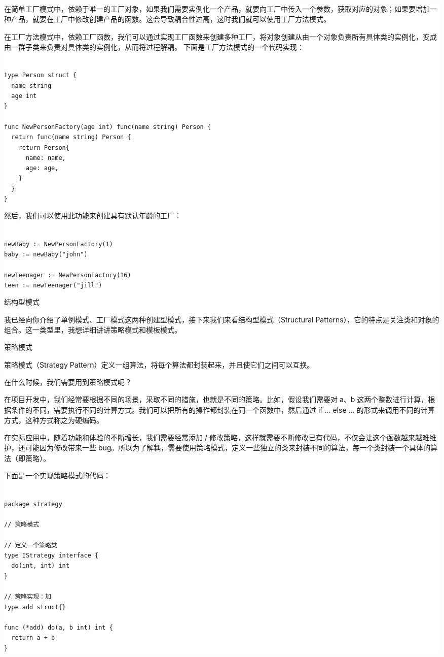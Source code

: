 在简单工厂模式中，依赖于唯一的工厂对象，如果我们需要实例化一个产品，就要向工厂中传入一个参数，获取对应的对象；如果要增加一种产品，就要在工厂中修改创建产品的函数。这会导致耦合性过高，这时我们就可以使用工厂方法模式。

在工厂方法模式中，依赖工厂函数，我们可以通过实现工厂函数来创建多种工厂，将对象创建从由一个对象负责所有具体类的实例化，变成由一群子类来负责对具体类的实例化，从而将过程解耦。
下面是工厂方法模式的一个代码实现：

```

type Person struct {
  name string
  age int
}

func NewPersonFactory(age int) func(name string) Person {
  return func(name string) Person {
    return Person{
      name: name,
      age: age,
    }
  }
}
```

然后，我们可以使用此功能来创建具有默认年龄的工厂：

```

newBaby := NewPersonFactory(1)
baby := newBaby("john")

newTeenager := NewPersonFactory(16)
teen := newTeenager("jill")
```

结构型模式

我已经向你介绍了单例模式、工厂模式这两种创建型模式，接下来我们来看结构型模式（Structural Patterns），它的特点是关注类和对象的组合。这一类型里，我想详细讲讲策略模式和模板模式。

策略模式

策略模式（Strategy Pattern）定义一组算法，将每个算法都封装起来，并且使它们之间可以互换。

在什么时候，我们需要用到策略模式呢？

在项目开发中，我们经常要根据不同的场景，采取不同的措施，也就是不同的策略。比如，假设我们需要对 a、b 这两个整数进行计算，根据条件的不同，需要执行不同的计算方式。我们可以把所有的操作都封装在同一个函数中，然后通过 if ... else ... 的形式来调用不同的计算方式，这种方式称之为硬编码。

在实际应用中，随着功能和体验的不断增长，我们需要经常添加 / 修改策略，这样就需要不断修改已有代码，不仅会让这个函数越来越难维护，还可能因为修改带来一些 bug。所以为了解耦，需要使用策略模式，定义一些独立的类来封装不同的算法，每一个类封装一个具体的算法（即策略）。

下面是一个实现策略模式的代码：

```

package strategy

// 策略模式

// 定义一个策略类
type IStrategy interface {
  do(int, int) int
}

// 策略实现：加
type add struct{}

func (*add) do(a, b int) int {
  return a + b
}

```